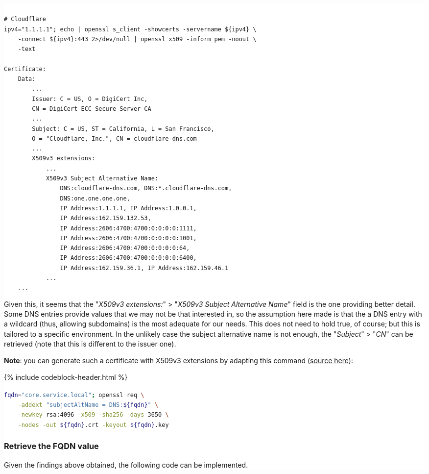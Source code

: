 ```

# Cloudflare
ipv4="1.1.1.1"; echo | openssl s_client -showcerts -servername ${ipv4} \
    -connect ${ipv4}:443 2>/dev/null | openssl x509 -inform pem -noout \
    -text

Certificate:
    Data:
        ...
        Issuer: C = US, O = DigiCert Inc,
        CN = DigiCert ECC Secure Server CA
        ...
        Subject: C = US, ST = California, L = San Francisco,
        O = "Cloudflare, Inc.", CN = cloudflare-dns.com
        ...
        X509v3 extensions:
            ...
            X509v3 Subject Alternative Name: 
                DNS:cloudflare-dns.com, DNS:*.cloudflare-dns.com,
                DNS:one.one.one.one,
                IP Address:1.1.1.1, IP Address:1.0.0.1,
                IP Address:162.159.132.53,
                IP Address:2606:4700:4700:0:0:0:0:1111,
                IP Address:2606:4700:4700:0:0:0:0:1001,
                IP Address:2606:4700:4700:0:0:0:0:64,
                IP Address:2606:4700:4700:0:0:0:0:6400,
                IP Address:162.159.36.1, IP Address:162.159.46.1
            ...
    ...
```

Given this, it seems that the "*X509v3 extensions:*" > "*X509v3 Subject Alternative Name*" field is the one providing better detail. Some DNS entries provide values that we may not be that interested in, so the assumption here made is that the a DNS entry with a wildcard (thus, allowing subdomains) is the most adequate for our needs. This does not need to hold true, of course; but this is tailored to a specific environment. In the unlikely case the subject alternative name is not enough, the "*Subject*" > "*CN*" can be retrieved (note that this is different to the issuer one).

**Note**: you can generate such a certificate with X509v3 extensions by adapting this command ([source here](https://security.stackexchange.com/a/183973/46852)):

{% include codeblock-header.html %}
```bash
fqdn="core.service.local"; openssl req \
    -addext "subjectAltName = DNS:${fqdn}" \
    -newkey rsa:4096 -x509 -sha256 -days 3650 \
    -nodes -out ${fqdn}.crt -keyout ${fqdn}.key
```

### Retrieve the FQDN value

Given the findings above obtained, the following code can be implemented.
